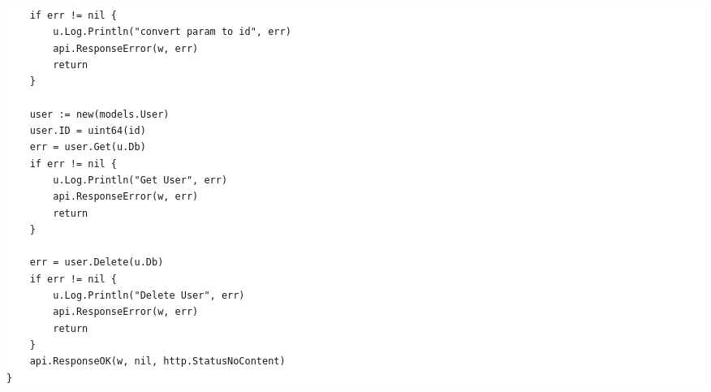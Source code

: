 ```
	if err != nil {
		u.Log.Println("convert param to id", err)
		api.ResponseError(w, err)
		return
	}

	user := new(models.User)
	user.ID = uint64(id)
	err = user.Get(u.Db)
	if err != nil {
		u.Log.Println("Get User", err)
		api.ResponseError(w, err)
		return
	}

	err = user.Delete(u.Db)
	if err != nil {
		u.Log.Println("Delete User", err)
		api.ResponseError(w, err)
		return
	}
	api.ResponseOK(w, nil, http.StatusNoContent)
}

```